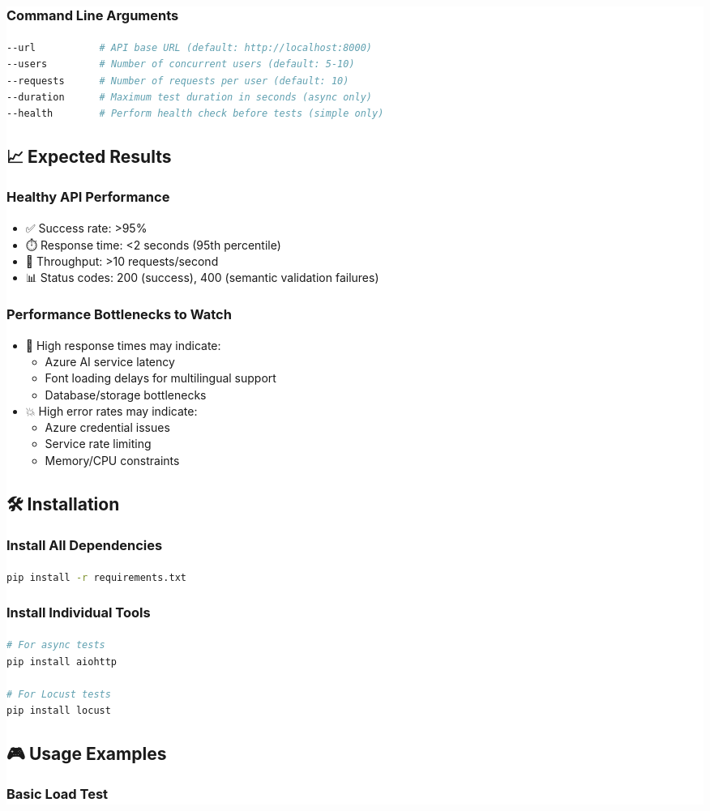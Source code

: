 ### Command Line Arguments

```bash
--url           # API base URL (default: http://localhost:8000)
--users         # Number of concurrent users (default: 5-10)
--requests      # Number of requests per user (default: 10)
--duration      # Maximum test duration in seconds (async only)
--health        # Perform health check before tests (simple only)
```

## 📈 Expected Results

### Healthy API Performance

- ✅ Success rate: >95%
- ⏱️ Response time: <2 seconds (95th percentile)
- 🚀 Throughput: >10 requests/second
- 📊 Status codes: 200 (success), 400 (semantic validation failures)

### Performance Bottlenecks to Watch

- 🐌 High response times may indicate:
  - Azure AI service latency
  - Font loading delays for multilingual support
  - Database/storage bottlenecks
- 💥 High error rates may indicate:
  - Azure credential issues
  - Service rate limiting
  - Memory/CPU constraints

## 🛠️ Installation

### Install All Dependencies

```bash
pip install -r requirements.txt
```

### Install Individual Tools

```bash
# For async tests
pip install aiohttp

# For Locust tests
pip install locust
```

## 🎮 Usage Examples

### Basic Load Test
